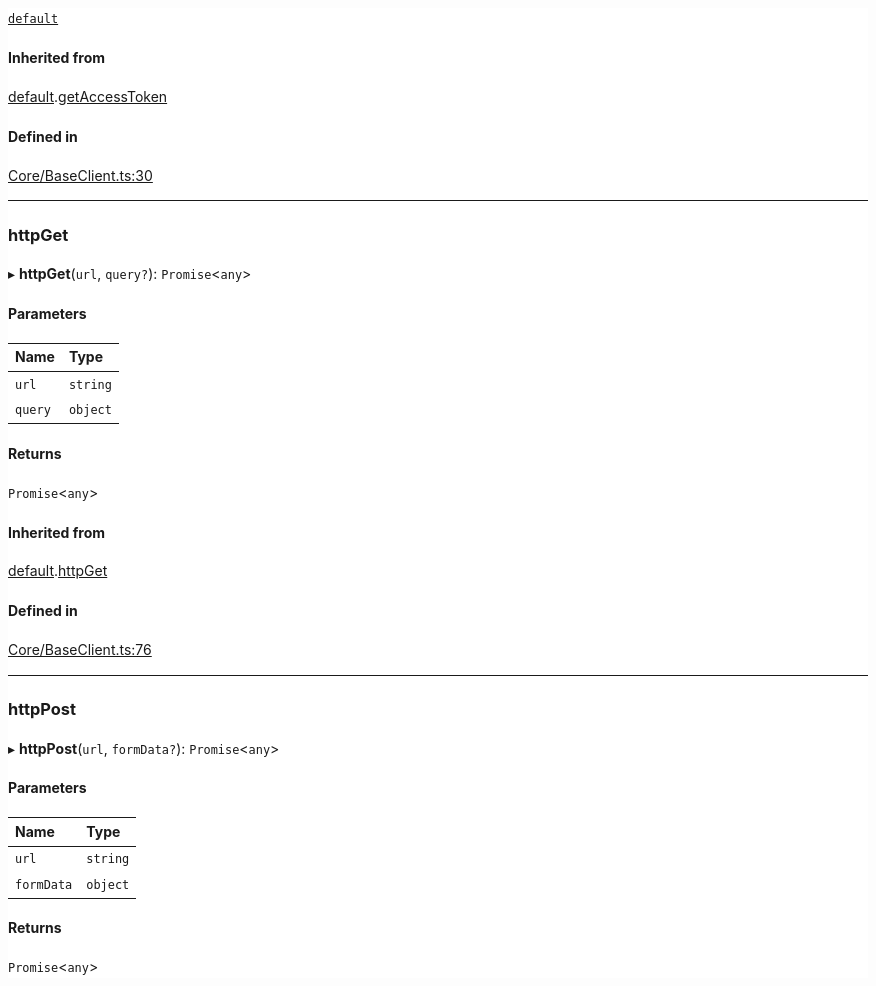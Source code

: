 [`default`](Core_BaseAccessToken.default.md)

#### Inherited from

[default](Core_BaseClient.default.md).[getAccessToken](Core_BaseClient.default.md#getaccesstoken)

#### Defined in

[Core/BaseClient.ts:30](https://github.com/hpyer/node-easywechat/blob/3eacadb/src/Core/BaseClient.ts#L30)

___

### httpGet

▸ **httpGet**(`url`, `query?`): `Promise`<`any`\>

#### Parameters

| Name | Type |
| :------ | :------ |
| `url` | `string` |
| `query` | `object` |

#### Returns

`Promise`<`any`\>

#### Inherited from

[default](Core_BaseClient.default.md).[httpGet](Core_BaseClient.default.md#httpget)

#### Defined in

[Core/BaseClient.ts:76](https://github.com/hpyer/node-easywechat/blob/3eacadb/src/Core/BaseClient.ts#L76)

___

### httpPost

▸ **httpPost**(`url`, `formData?`): `Promise`<`any`\>

#### Parameters

| Name | Type |
| :------ | :------ |
| `url` | `string` |
| `formData` | `object` |

#### Returns

`Promise`<`any`\>
